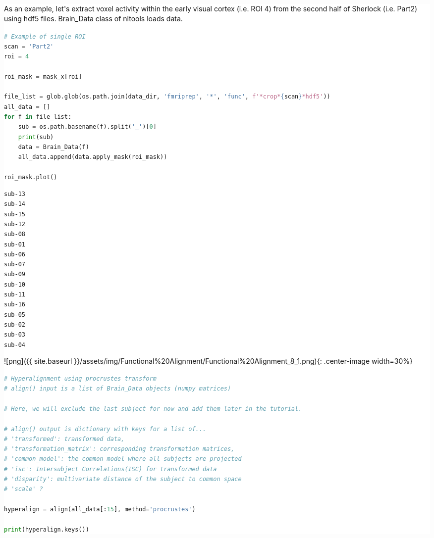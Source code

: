 As an example, let's extract voxel activity within the early visual cortex (i.e. ROI 4) from the second half of Sherlock (i.e. Part2) using hdf5 files.
Brain_Data class of nltools loads data.

```python
# Example of single ROI
scan = 'Part2'
roi = 4

roi_mask = mask_x[roi]

file_list = glob.glob(os.path.join(data_dir, 'fmriprep', '*', 'func', f'*crop*{scan}*hdf5'))
all_data = []
for f in file_list:
    sub = os.path.basename(f).split('_')[0]
    print(sub)
    data = Brain_Data(f)
    all_data.append(data.apply_mask(roi_mask))
    
roi_mask.plot()
```

    sub-13
    sub-14
    sub-15
    sub-12
    sub-08
    sub-01
    sub-06
    sub-07
    sub-09
    sub-10
    sub-11
    sub-16
    sub-05
    sub-02
    sub-03
    sub-04

![png]({{ site.baseurl }}/assets/img/Functional%20Alignment/Functional%20Alignment_8_1.png){: .center-image width=30%}

```python
# Hyperalignment using procrustes transform
# align() input is a list of Brain_Data objects (numpy matrices)

# Here, we will exclude the last subject for now and add them later in the tutorial.

# align() output is dictionary with keys for a list of...
# 'transformed': transformed data, 
# 'transformation_matrix': corresponding transformation matrices, 
# 'common_model': the common model where all subjects are projected
# 'isc': Intersubject Correlations(ISC) for transformed data
# 'disparity': multivariate distance of the subject to common space
# 'scale' ?

hyperalign = align(all_data[:15], method='procrustes')

print(hyperalign.keys())
```
